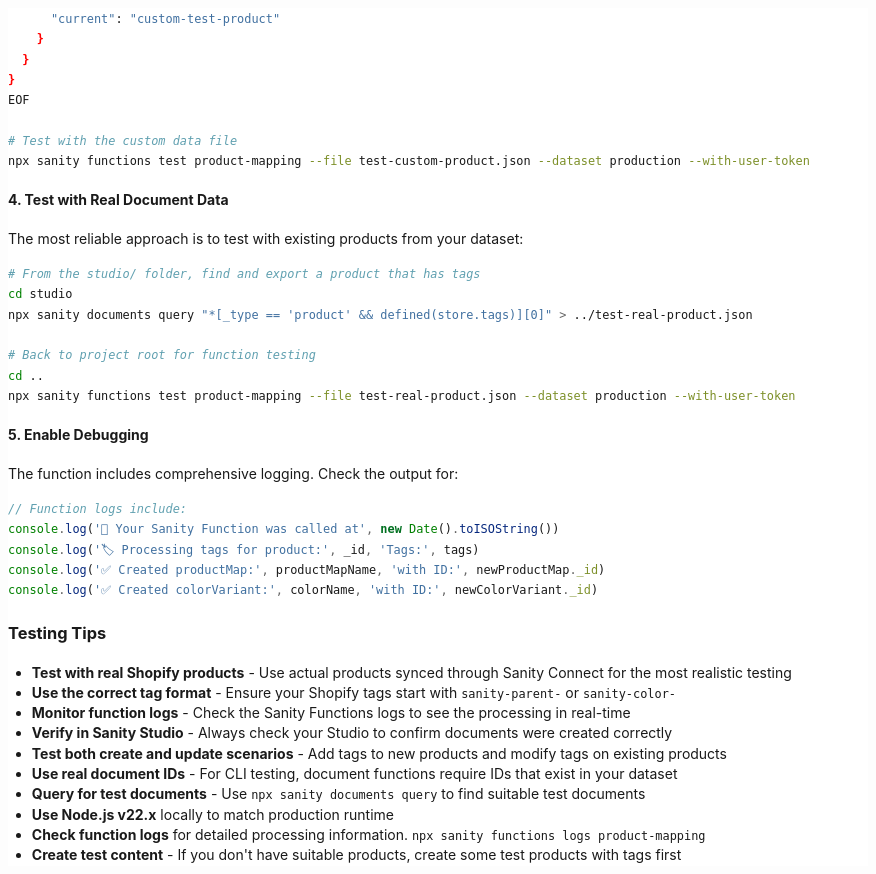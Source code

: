 ```bash
      "current": "custom-test-product"
    }
  }
}
EOF

# Test with the custom data file
npx sanity functions test product-mapping --file test-custom-product.json --dataset production --with-user-token
```

#### 4. Test with Real Document Data

The most reliable approach is to test with existing products from your dataset:

```bash
# From the studio/ folder, find and export a product that has tags
cd studio
npx sanity documents query "*[_type == 'product' && defined(store.tags)][0]" > ../test-real-product.json

# Back to project root for function testing
cd ..
npx sanity functions test product-mapping --file test-real-product.json --dataset production --with-user-token
```

#### 5. Enable Debugging

The function includes comprehensive logging. Check the output for:

```typescript
// Function logs include:
console.log('👋 Your Sanity Function was called at', new Date().toISOString())
console.log('🏷️ Processing tags for product:', _id, 'Tags:', tags)
console.log('✅ Created productMap:', productMapName, 'with ID:', newProductMap._id)
console.log('✅ Created colorVariant:', colorName, 'with ID:', newColorVariant._id)
```

### Testing Tips

- **Test with real Shopify products** - Use actual products synced through Sanity Connect for the most realistic testing
- **Use the correct tag format** - Ensure your Shopify tags start with `sanity-parent-` or `sanity-color-`
- **Monitor function logs** - Check the Sanity Functions logs to see the processing in real-time
- **Verify in Sanity Studio** - Always check your Studio to confirm documents were created correctly
- **Test both create and update scenarios** - Add tags to new products and modify tags on existing products
- **Use real document IDs** - For CLI testing, document functions require IDs that exist in your dataset
- **Query for test documents** - Use `npx sanity documents query` to find suitable test documents
- **Use Node.js v22.x** locally to match production runtime
- **Check function logs** for detailed processing information. `npx sanity functions logs product-mapping`
- **Create test content** - If you don't have suitable products, create some test products with tags first
